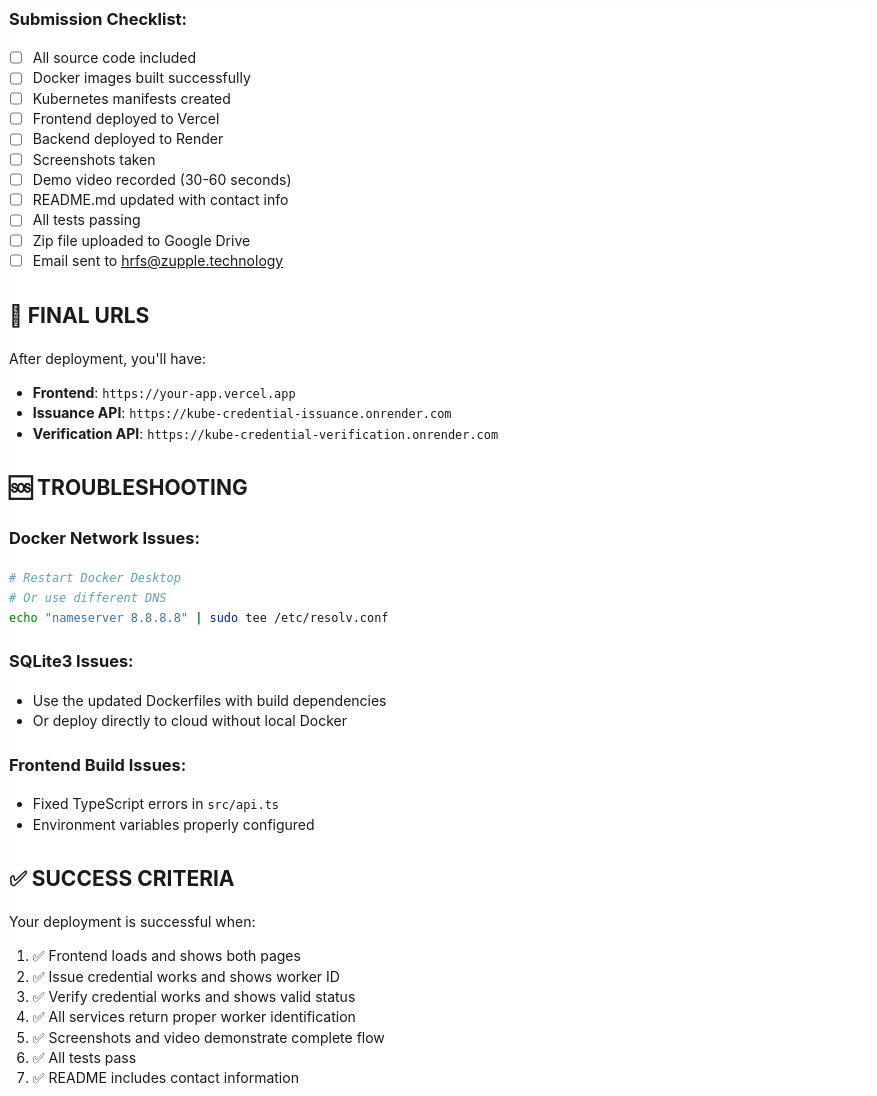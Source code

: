 ### **Submission Checklist:**
- [ ] All source code included
- [ ] Docker images built successfully
- [ ] Kubernetes manifests created
- [ ] Frontend deployed to Vercel
- [ ] Backend deployed to Render
- [ ] Screenshots taken
- [ ] Demo video recorded (30-60 seconds)
- [ ] README.md updated with contact info
- [ ] All tests passing
- [ ] Zip file uploaded to Google Drive
- [ ] Email sent to hrfs@zupple.technology

## 🎯 **FINAL URLS**

After deployment, you'll have:
- **Frontend**: `https://your-app.vercel.app`
- **Issuance API**: `https://kube-credential-issuance.onrender.com`
- **Verification API**: `https://kube-credential-verification.onrender.com`

## 🆘 **TROUBLESHOOTING**

### **Docker Network Issues:**
```bash
# Restart Docker Desktop
# Or use different DNS
echo "nameserver 8.8.8.8" | sudo tee /etc/resolv.conf
```

### **SQLite3 Issues:**
- Use the updated Dockerfiles with build dependencies
- Or deploy directly to cloud without local Docker

### **Frontend Build Issues:**
- Fixed TypeScript errors in `src/api.ts`
- Environment variables properly configured

## ✅ **SUCCESS CRITERIA**

Your deployment is successful when:
1. ✅ Frontend loads and shows both pages
2. ✅ Issue credential works and shows worker ID
3. ✅ Verify credential works and shows valid status
4. ✅ All services return proper worker identification
5. ✅ Screenshots and video demonstrate complete flow
6. ✅ All tests pass
7. ✅ README includes contact information
